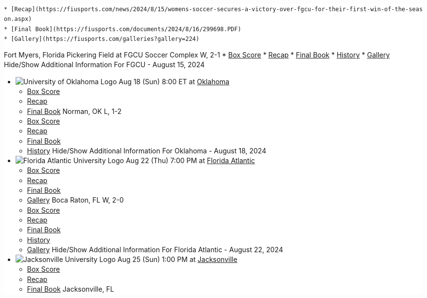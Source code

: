     * [Recap](https://fiusports.com/news/2024/8/15/womens-soccer-secures-a-victory-over-fgcu-for-their-first-win-of-the-season.aspx)
    * [Final Book](https://fiusports.com/documents/2024/8/16/299698.PDF)
    * [Gallery](https://fiusports.com/galleries?gallery=224)
Fort Myers, Florida Pickering Field at FGCU Soccer Complex 
W, 2-1
    * [Box Score](https://fiusports.com/sports/womens-soccer/stats/2024/fgcu/boxscore/12496)
    * [Recap](https://fiusports.com/news/2024/8/15/womens-soccer-secures-a-victory-over-fgcu-for-their-first-win-of-the-season.aspx)
    * [Final Book](https://fiusports.com/documents/2024/8/16/299698.PDF)
    * [History](https://fiusports.com/sports/womens-soccer/opponent-history/florida-gulf-coast-university/19)
    * [Gallery](https://fiusports.com/galleries?gallery=224)
Hide/Show Additional Information For FGCU - August 15, 2024 
  * ![University of Oklahoma Logo](https://fiusports.com/images/logos/Oklahoma_site_logo.png?width=80&height=80&mode=max)
Aug 18 (Sun) 8:00 ET
at
[Oklahoma](http://www.soonersports.com)
    * [Box Score](https://fiusports.com/sports/womens-soccer/stats/2024/oklahoma/boxscore/12497)
    * [Recap](https://fiusports.com/news/2024/8/18/womens-soccer-fiu-drops-contest-against-oklahoma.aspx)
    * [Final Book](https://fiusports.com/documents/2024/8/18/299876.PDF)
Norman, OK
L, 1-2
    * [Box Score](https://fiusports.com/sports/womens-soccer/stats/2024/oklahoma/boxscore/12497)
    * [Recap](https://fiusports.com/news/2024/8/18/womens-soccer-fiu-drops-contest-against-oklahoma.aspx)
    * [Final Book](https://fiusports.com/documents/2024/8/18/299876.PDF)
    * [History](https://fiusports.com/sports/womens-soccer/opponent-history/university-of-oklahoma/1535)
Hide/Show Additional Information For Oklahoma - August 18, 2024 
  * ![Florida Atlantic University Logo](https://fiusports.com/images/logos/FAU_2023.png?width=80&height=80&mode=max)
Aug 22 (Thu) 7:00 PM 
at
[Florida Atlantic](http://www.fausports.com)
    * [Box Score](https://fiusports.com/sports/womens-soccer/stats/2024/florida-atlantic/boxscore/12498)
    * [Recap](https://fiusports.com/news/2024/8/22/womens-soccer-fiu-takes-down-florida-atlantic-in-rivalry-matchup.aspx)
    * [Final Book](https://fiusports.com/documents/2024/8/22/299950.PDF)
    * [Gallery](https://fiusports.com/galleries?gallery=225)
Boca Raton, FL
W, 2-0
    * [Box Score](https://fiusports.com/sports/womens-soccer/stats/2024/florida-atlantic/boxscore/12498)
    * [Recap](https://fiusports.com/news/2024/8/22/womens-soccer-fiu-takes-down-florida-atlantic-in-rivalry-matchup.aspx)
    * [Final Book](https://fiusports.com/documents/2024/8/22/299950.PDF)
    * [History](https://fiusports.com/sports/womens-soccer/opponent-history/florida-atlantic-university/4)
    * [Gallery](https://fiusports.com/galleries?gallery=225)
Hide/Show Additional Information For Florida Atlantic - August 22, 2024 
  * ![Jacksonville University Logo](https://fiusports.com/images/logos/Primary_2Clr_WhtBG.png?width=80&height=80&mode=max)
Aug 25 (Sun) 1:00 PM 
at
[Jacksonville](http://www.judolphins.com/)
    * [Box Score](https://fiusports.com/sports/womens-soccer/stats/2024/jacksonville/boxscore/12499)
    * [Recap](https://fiusports.com/news/2024/8/25/womens-soccer-prevails-over-jacksonville-for-second-win-in-a-row.aspx)
    * [Final Book](https://fiusports.com/documents/2024/8/25/300067.PDF)
Jacksonville, FL